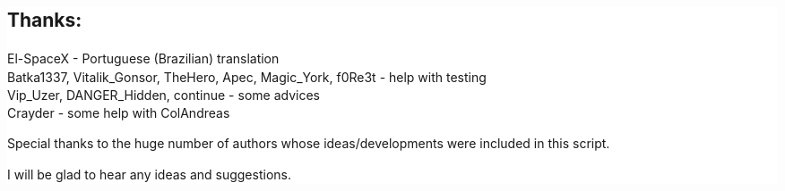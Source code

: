 ## Thanks:
El-SpaceX - Portuguese (Brazilian) translation  
Batka1337, Vitalik_Gonsor, TheHero, Apec, Magic_York, f0Re3t - help with testing  
Vip_Uzer, DANGER_Hidden, continue - some advices  
Crayder - some help with ColAndreas

Special thanks to the huge number of authors whose ideas/developments were included in this script.

I will be glad to hear any ideas and suggestions.
